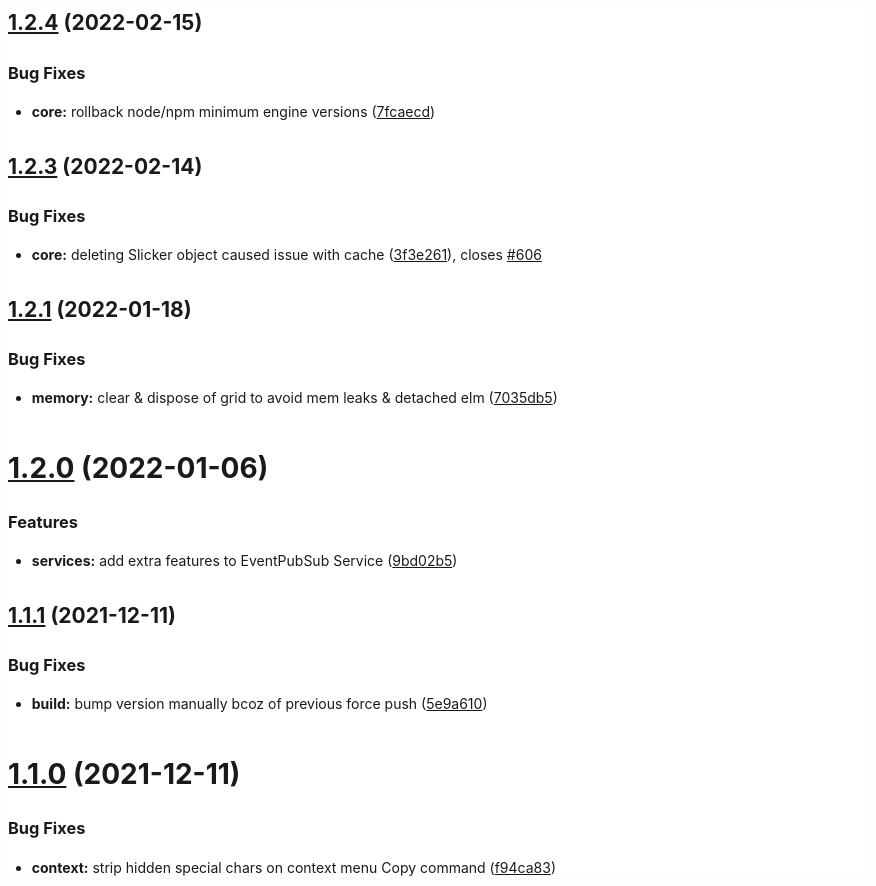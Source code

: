 ## [1.2.4](https://github.com/ghiscoding/slickgrid-universal/compare/v1.2.3...v1.2.4) (2022-02-15)

### Bug Fixes

* **core:** rollback node/npm minimum engine versions ([7fcaecd](https://github.com/ghiscoding/slickgrid-universal/commit/7fcaecdf5087e1414037832962ec9ea5365aca41))

## [1.2.3](https://github.com/ghiscoding/slickgrid-universal/compare/v1.2.1...v1.2.3) (2022-02-14)

### Bug Fixes

* **core:** deleting Slicker object caused issue with cache ([3f3e261](https://github.com/ghiscoding/slickgrid-universal/commit/3f3e261c1855e7eb695e00a105b7c797462ed298)), closes [#606](https://github.com/ghiscoding/slickgrid-universal/issues/606)

## [1.2.1](https://github.com/ghiscoding/slickgrid-universal/compare/v1.2.0...v1.2.1) (2022-01-18)

### Bug Fixes

* **memory:** clear & dispose of grid to avoid mem leaks & detached elm ([7035db5](https://github.com/ghiscoding/slickgrid-universal/commit/7035db5f878187f6fb8b9d2effacb7443f25e2c9))

# [1.2.0](https://github.com/ghiscoding/slickgrid-universal/compare/v1.1.1...v1.2.0) (2022-01-06)

### Features

* **services:** add extra features to EventPubSub Service ([9bd02b5](https://github.com/ghiscoding/slickgrid-universal/commit/9bd02b5d92bcf6aaf89a828c4e6496a24e795c53))

## [1.1.1](https://github.com/ghiscoding/slickgrid-universal/compare/v1.1.0...v1.1.1) (2021-12-11)

### Bug Fixes

* **build:** bump version manually bcoz of previous force push ([5e9a610](https://github.com/ghiscoding/slickgrid-universal/commit/5e9a610ad01d752673856591f9b5de73b0ece0e9))

# [1.1.0](https://github.com/ghiscoding/slickgrid-universal/compare/v0.19.2...v1.1.0) (2021-12-11)

### Bug Fixes

* **context:** strip hidden special chars on context menu Copy command ([f94ca83](https://github.com/ghiscoding/slickgrid-universal/commit/f94ca834b1fdee94e4e44bdc3d245956a4437de6))
